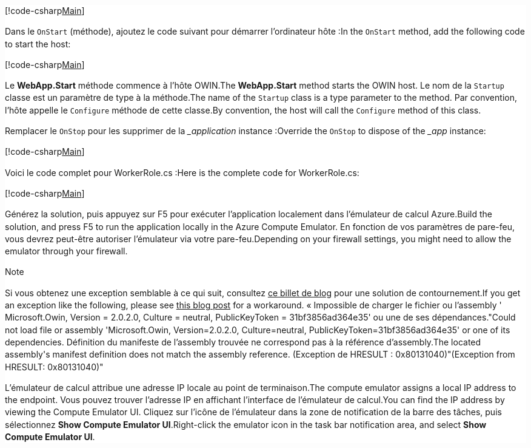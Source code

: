 [!code-csharp[Main](host-aspnet-web-api-in-an-azure-worker-role/samples/sample5.cs)]

<span data-ttu-id="a6b5f-154">Dans le `OnStart` (méthode), ajoutez le code suivant pour démarrer l’ordinateur hôte :</span><span class="sxs-lookup"><span data-stu-id="a6b5f-154">In the `OnStart` method, add the following code to start the host:</span></span>

[!code-csharp[Main](host-aspnet-web-api-in-an-azure-worker-role/samples/sample6.cs?highlight=5)]

<span data-ttu-id="a6b5f-155">Le **WebApp.Start** méthode commence à l’hôte OWIN.</span><span class="sxs-lookup"><span data-stu-id="a6b5f-155">The **WebApp.Start** method starts the OWIN host.</span></span> <span data-ttu-id="a6b5f-156">Le nom de la `Startup` classe est un paramètre de type à la méthode.</span><span class="sxs-lookup"><span data-stu-id="a6b5f-156">The name of the `Startup` class is a type parameter to the method.</span></span> <span data-ttu-id="a6b5f-157">Par convention, l’hôte appelle le `Configure` méthode de cette classe.</span><span class="sxs-lookup"><span data-stu-id="a6b5f-157">By convention, the host will call the `Configure` method of this class.</span></span>

<span data-ttu-id="a6b5f-158">Remplacer le `OnStop` pour les supprimer de la  *\_application* instance :</span><span class="sxs-lookup"><span data-stu-id="a6b5f-158">Override the `OnStop` to dispose of the *\_app* instance:</span></span>

[!code-csharp[Main](host-aspnet-web-api-in-an-azure-worker-role/samples/sample7.cs)]

<span data-ttu-id="a6b5f-159">Voici le code complet pour WorkerRole.cs :</span><span class="sxs-lookup"><span data-stu-id="a6b5f-159">Here is the complete code for WorkerRole.cs:</span></span>

[!code-csharp[Main](host-aspnet-web-api-in-an-azure-worker-role/samples/sample8.cs)]

<span data-ttu-id="a6b5f-160">Générez la solution, puis appuyez sur F5 pour exécuter l’application localement dans l’émulateur de calcul Azure.</span><span class="sxs-lookup"><span data-stu-id="a6b5f-160">Build the solution, and press F5 to run the application locally in the Azure Compute Emulator.</span></span> <span data-ttu-id="a6b5f-161">En fonction de vos paramètres de pare-feu, vous devrez peut-être autoriser l’émulateur via votre pare-feu.</span><span class="sxs-lookup"><span data-stu-id="a6b5f-161">Depending on your firewall settings, you might need to allow the emulator through your firewall.</span></span>

> [!NOTE]
> <span data-ttu-id="a6b5f-162">Si vous obtenez une exception semblable à ce qui suit, consultez [ce billet de blog](https://blogs.msdn.com/b/praburaj/archive/2013/11/20/fileloadexception-on-microsoft-owin-when-running-on-worker-role.aspx) pour une solution de contournement.</span><span class="sxs-lookup"><span data-stu-id="a6b5f-162">If you get an exception like the following, please see [this blog post](https://blogs.msdn.com/b/praburaj/archive/2013/11/20/fileloadexception-on-microsoft-owin-when-running-on-worker-role.aspx) for a workaround.</span></span> <span data-ttu-id="a6b5f-163">« Impossible de charger le fichier ou l’assembly ' Microsoft.Owin, Version = 2.0.2.0, Culture = neutral, PublicKeyToken = 31bf3856ad364e35' ou une de ses dépendances.</span><span class="sxs-lookup"><span data-stu-id="a6b5f-163">"Could not load file or assembly 'Microsoft.Owin, Version=2.0.2.0, Culture=neutral, PublicKeyToken=31bf3856ad364e35' or one of its dependencies.</span></span> <span data-ttu-id="a6b5f-164">Définition du manifeste de l’assembly trouvée ne correspond pas à la référence d’assembly.</span><span class="sxs-lookup"><span data-stu-id="a6b5f-164">The located assembly's manifest definition does not match the assembly reference.</span></span> <span data-ttu-id="a6b5f-165">(Exception de HRESULT : 0x80131040)"</span><span class="sxs-lookup"><span data-stu-id="a6b5f-165">(Exception from HRESULT: 0x80131040)"</span></span>


<span data-ttu-id="a6b5f-166">L’émulateur de calcul attribue une adresse IP locale au point de terminaison.</span><span class="sxs-lookup"><span data-stu-id="a6b5f-166">The compute emulator assigns a local IP address to the endpoint.</span></span> <span data-ttu-id="a6b5f-167">Vous pouvez trouver l’adresse IP en affichant l’interface de l’émulateur de calcul.</span><span class="sxs-lookup"><span data-stu-id="a6b5f-167">You can find the IP address by viewing the Compute Emulator UI.</span></span> <span data-ttu-id="a6b5f-168">Cliquez sur l’icône de l’émulateur dans la zone de notification de la barre des tâches, puis sélectionnez **Show Compute Emulator UI**.</span><span class="sxs-lookup"><span data-stu-id="a6b5f-168">Right-click the emulator icon in the task bar notification area, and select **Show Compute Emulator UI**.</span></span>
